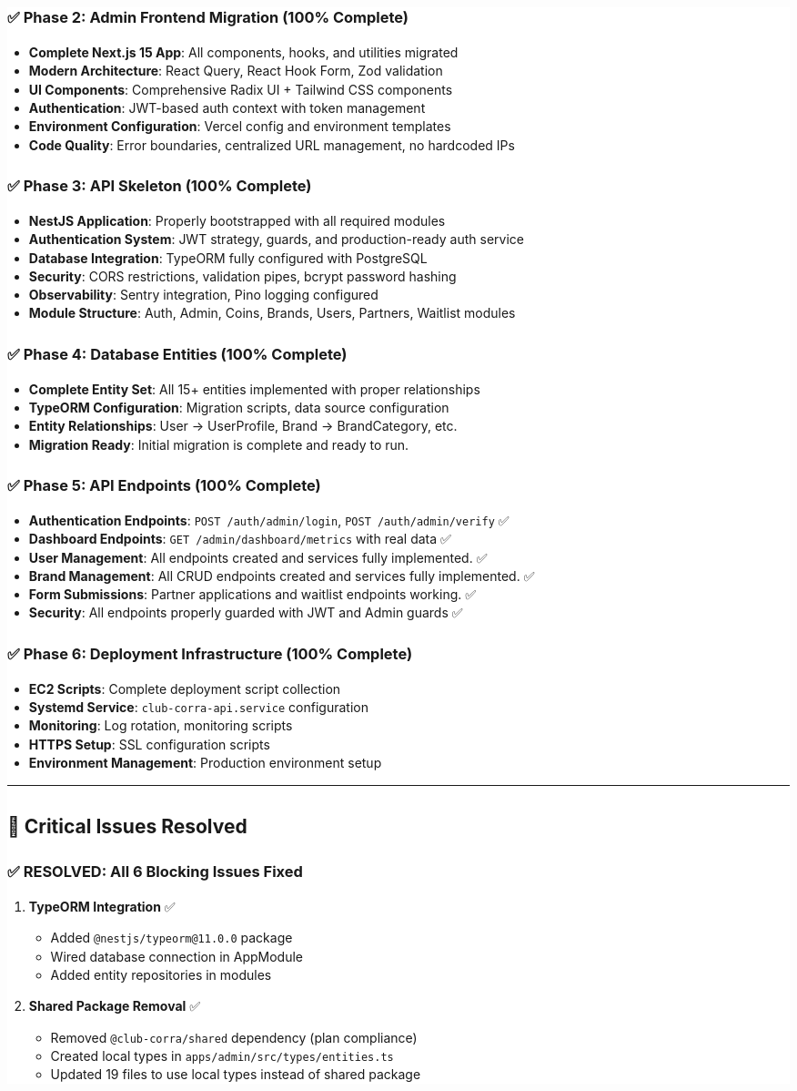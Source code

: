 ### ✅ Phase 2: Admin Frontend Migration (100% Complete)
- **Complete Next.js 15 App**: All components, hooks, and utilities migrated
- **Modern Architecture**: React Query, React Hook Form, Zod validation
- **UI Components**: Comprehensive Radix UI + Tailwind CSS components
- **Authentication**: JWT-based auth context with token management
- **Environment Configuration**: Vercel config and environment templates
- **Code Quality**: Error boundaries, centralized URL management, no hardcoded IPs

### ✅ Phase 3: API Skeleton (100% Complete)
- **NestJS Application**: Properly bootstrapped with all required modules
- **Authentication System**: JWT strategy, guards, and production-ready auth service
- **Database Integration**: TypeORM fully configured with PostgreSQL
- **Security**: CORS restrictions, validation pipes, bcrypt password hashing
- **Observability**: Sentry integration, Pino logging configured
- **Module Structure**: Auth, Admin, Coins, Brands, Users, Partners, Waitlist modules

### ✅ Phase 4: Database Entities (100% Complete)
- **Complete Entity Set**: All 15+ entities implemented with proper relationships
- **TypeORM Configuration**: Migration scripts, data source configuration
- **Entity Relationships**: User → UserProfile, Brand → BrandCategory, etc.
- **Migration Ready**: Initial migration is complete and ready to run.

### ✅ Phase 5: API Endpoints (100% Complete)
- **Authentication Endpoints**: `POST /auth/admin/login`, `POST /auth/admin/verify` ✅
- **Dashboard Endpoints**: `GET /admin/dashboard/metrics` with real data ✅
- **User Management**: All endpoints created and services fully implemented. ✅
- **Brand Management**: All CRUD endpoints created and services fully implemented. ✅
- **Form Submissions**: Partner applications and waitlist endpoints working. ✅
- **Security**: All endpoints properly guarded with JWT and Admin guards ✅

### ✅ Phase 6: Deployment Infrastructure (100% Complete)
- **EC2 Scripts**: Complete deployment script collection
- **Systemd Service**: `club-corra-api.service` configuration
- **Monitoring**: Log rotation, monitoring scripts
- **HTTPS Setup**: SSL configuration scripts
- **Environment Management**: Production environment setup

---

## 🔧 Critical Issues Resolved

### ✅ **RESOLVED: All 6 Blocking Issues Fixed**

1. **TypeORM Integration** ✅
   - Added `@nestjs/typeorm@11.0.0` package
   - Wired database connection in AppModule
   - Added entity repositories in modules

2. **Shared Package Removal** ✅
   - Removed `@club-corra/shared` dependency (plan compliance)
   - Created local types in `apps/admin/src/types/entities.ts`
   - Updated 19 files to use local types instead of shared package
